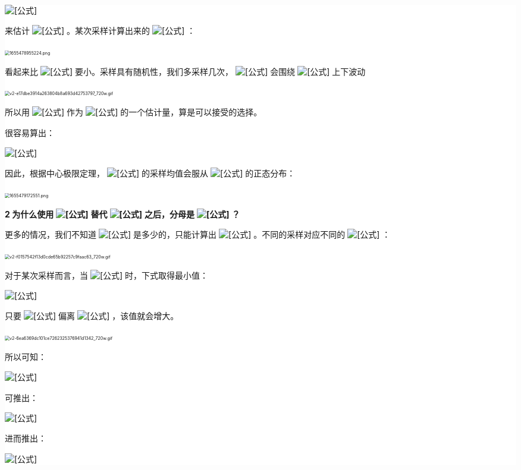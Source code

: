 ![[公式]](https://www.zhihu.com/equation?tex=S%5E2%3D%5Cfrac%7B1%7D%7Bn%7D%5Csum+_%7Bi%3D1%7D%5E%7Bn%7D%28X_+i-%5Cmu+%29%5E2%5C%5C)

来估计 ![[公式]](https://www.zhihu.com/equation?tex=%5Csigma+%5E2) 。某次采样计算出来的 ![[公式]](https://www.zhihu.com/equation?tex=S%5E2) ：

<img src="https://pic.hanjiaming.com.cn/2022/06/17/482b149cf46a0.png" alt="1655478955224.png" style="zoom:50%;" />

看起来比 ![[公式]](https://www.zhihu.com/equation?tex=%5Csigma+%5E2%3D1.96) 要小。采样具有随机性，我们多采样几次， ![[公式]](https://www.zhihu.com/equation?tex=S%5E2) 会围绕 ![[公式]](https://www.zhihu.com/equation?tex=%5Csigma+%5E2) 上下波动

<img src="https://pic.hanjiaming.com.cn/2022/06/17/f9a993484f397.gif" alt="v2-e17dbe3914a263804b8a693d42753797_720w.gif" style="zoom: 50%;" />

所以用 ![[公式]](https://www.zhihu.com/equation?tex=S%5E2) 作为 ![[公式]](https://www.zhihu.com/equation?tex=%5Csigma+%5E2) 的一个估计量，算是可以接受的选择。

很容易算出：

![[公式]](https://www.zhihu.com/equation?tex=E%5B%5Cfrac%7B1%7D%7Bn%7D%5Csum+_%7Bi%3D1%7D%5E%7Bn%7D%28X_+i-%5Cmu+%29%5E2%5D%3D%5Csigma+%5E2%5C%5C)

因此，根据中心极限定理， ![[公式]](https://www.zhihu.com/equation?tex=S%5E2) 的采样均值会服从 ![[公式]](https://www.zhihu.com/equation?tex=%5Cmu+%3D1.4%5E2) 的正态分布：

<img src="https://pic.hanjiaming.com.cn/2022/06/17/a5e5c7e38b0b1.png" alt="1655479172551.png" style="zoom:50%;" />

**2 为什么使用** **![[公式]](https://www.zhihu.com/equation?tex=%5Coverline%7BX%7D)** **替代** **![[公式]](https://www.zhihu.com/equation?tex=%5Cmu+)** **之后，分母是** **![[公式]](https://www.zhihu.com/equation?tex=%5Cdisplaystyle+%5Cfrac%7B1%7D%7Bn-1%7D)** **？**

更多的情况，我们不知道 ![[公式]](https://www.zhihu.com/equation?tex=%5Cmu+) 是多少的，只能计算出 ![[公式]](https://www.zhihu.com/equation?tex=%5Coverline%7BX%7D) 。不同的采样对应不同的 ![[公式]](https://www.zhihu.com/equation?tex=%5Coverline%7BX%7D) ：

<img src="https://pic.hanjiaming.com.cn/2022/06/17/af151a52313a9.gif" alt="v2-f0157542f13d0cde65b92257c9faac63_720w.gif" style="zoom:50%;" />

对于某次采样而言，当 ![[公式]](https://www.zhihu.com/equation?tex=%5Cmu+%3D%5Coverline%7BX%7D) 时，下式取得最小值：

![[公式]](https://www.zhihu.com/equation?tex=%5Csum+_%7Bi%3D1%7D%5E%7Bn%7D%28X_+i-%5Cmu+%29%5E2%5C%5C)

只要 ![[公式]](https://www.zhihu.com/equation?tex=%5Cmu+) 偏离 ![[公式]](https://www.zhihu.com/equation?tex=%5Coverline%7BX%7D) ，该值就会增大。

<img src="https://pic.hanjiaming.com.cn/2022/06/17/0415b099cbd31.gif" alt="v2-6ea6369dc101ce7262325376941d1342_720w.gif" style="zoom:50%;" />

所以可知：

![[公式]](https://www.zhihu.com/equation?tex=%5Csum+_%7Bi%3D1%7D%5E%7Bn%7D%28X_+i-%5Coverline%7BX%7D%29%5E2+%5Cleq+%5Csum+_%7Bi%3D1%7D%5E%7Bn%7D%28X_+i-%5Cmu+%29%5E2%5C%5C)

可推出：

![[公式]](https://www.zhihu.com/equation?tex=%5Cfrac%7B1%7D%7Bn%7D%5Csum+_%7Bi%3D1%7D%5E%7Bn%7D%28X_+i-%5Coverline%7BX%7D%29%5E2+%5Cleq+%5Cfrac%7B1%7D%7Bn%7D%5Csum+_%7Bi%3D1%7D%5E%7Bn%7D%28X_+i-%5Cmu+%29%5E2%5C%5C)

进而推出：

![[公式]](https://www.zhihu.com/equation?tex=E%5B%5Cfrac%7B1%7D%7Bn%7D%5Csum+_%7Bi%3D1%7D%5E%7Bn%7D%28X_+i-%5Coverline%7BX%7D%29%5E2%5D+%5Cleq+E%5B%5Cfrac%7B1%7D%7Bn%7D%5Csum+_%7Bi%3D1%7D%5E%7Bn%7D%28X_+i-%5Cmu+%29%5E2%5D%3D%5Csigma+%5E2%5C%5C)
